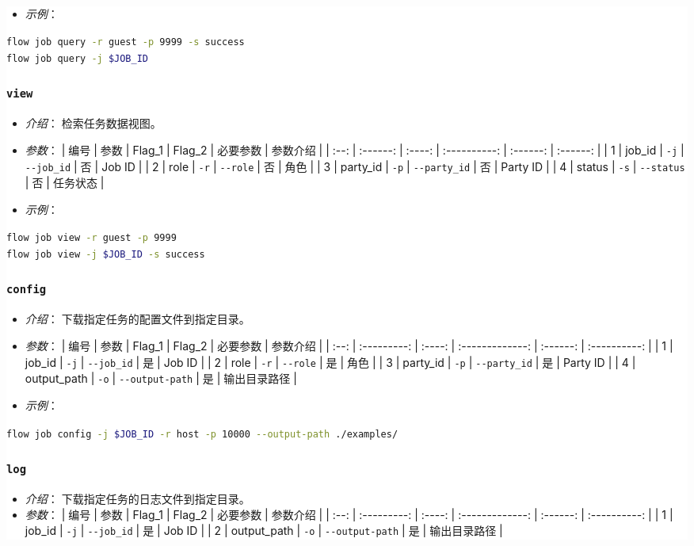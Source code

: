 - *示例*：
```bash
flow job query -r guest -p 9999 -s success
flow job query -j $JOB_ID
```



### ```view```

- *介绍*： 检索任务数据视图。

- *参数*：
| 编号 |   参数   | Flag_1 |    Flag_2    | 必要参数 | 参数介绍 |
| :--: | :------: | :----: | :----------: | :------: | :------: |
|  1   |  job_id  |  `-j`  |  `--job_id`  |    否    |  Job ID  |
|  2   |   role   |  `-r`  |   `--role`   |    否    |   角色   |
|  3   | party_id |  `-p`  | `--party_id` |    否    | Party ID |
|  4   |  status  |  `-s`  |  `--status`  |    否    | 任务状态 |

- *示例*：
```bash
flow job view -r guest -p 9999
flow job view -j $JOB_ID -s success
```



### ```config```
- *介绍*： 下载指定任务的配置文件到指定目录。
- *参数*：
| 编号 |    参数     | Flag_1 |     Flag_2      | 必要参数 |   参数介绍   |
| :--: | :---------: | :----: | :-------------: | :------: | :----------: |
|  1   |   job_id    |  `-j`  |   `--job_id`    |    是    |    Job ID    |
|  2   |    role     |  `-r`  |    `--role`     |    是    |     角色     |
|  3   |  party_id   |  `-p`  |  `--party_id`   |    是    |   Party ID   |
|  4   | output_path |  `-o`  | `--output-path` |    是    | 输出目录路径 |

- *示例*：
```bash
flow job config -j $JOB_ID -r host -p 10000 --output-path ./examples/
```



### ```log```

- *介绍*： 下载指定任务的日志文件到指定目录。
- *参数*： 
| 编号 |    参数     | Flag_1 |     Flag_2      | 必要参数 |   参数介绍   |
| :--: | :---------: | :----: | :-------------: | :------: | :----------: |
|  1   |   job_id    |  `-j`  |   `--job_id`    |    是    |    Job ID    |
|  2   | output_path |  `-o`  | `--output-path` |    是    | 输出目录路径 |
